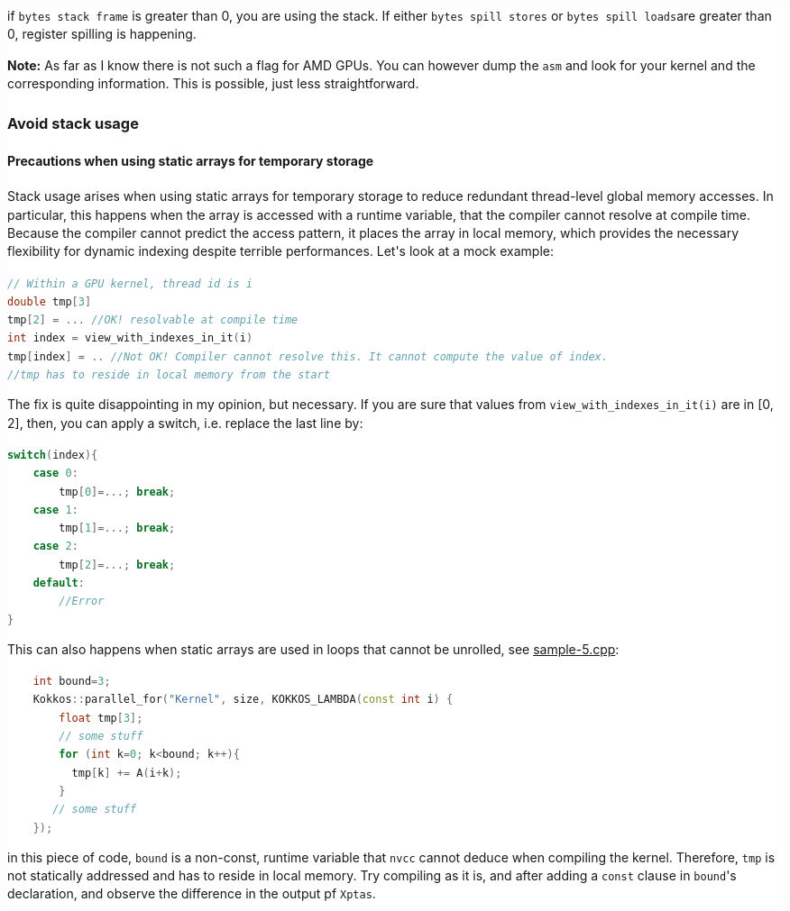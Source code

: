 if `bytes stack frame` is greater than 0, you are using the stack. If either `bytes spill stores` or `bytes spill loads`are greater than 0, register spilling is happening.

**Note:** As far as I know there is not such a flag for AMD GPUs. You can however dump the `asm` and look for your kernel and the corresponding information. This is possible, just less straightforward.

### Avoid stack usage
#### Precautions when using static arrays for temporary storage
Stack usage arises when using static arrays for temporary storage to reduce redundant thread-level global memory accesses. In particular, this happens when the array is accessed with a runtime variable, that the compiler cannot resolve at compile time. Because the compiler cannot predict the access pattern, it places the array in local memory, which provides the necessary flexibility for dynamic indexing despite terrible performances. Let's look at a mock example:

```c++
// Within a GPU kernel, thread id is i
double tmp[3]
tmp[2] = ... //OK! resolvable at compile time
int index = view_with_indexes_in_it(i) 
tmp[index] = .. //Not OK! Compiler cannot resolve this. It cannot compute the value of index. 
//tmp has to reside in local memory from the start
```
The fix is quite disappointing in my opinion, but necessary. If you are sure that values from `view_with_indexes_in_it(i)` are in $[0,2]$, then, you can apply a switch, i.e. replace the last line by:
```c++
switch(index){
    case 0:
        tmp[0]=...; break;
    case 1:
        tmp[1]=...; break;    
    case 2:
        tmp[2]=...; break; 
    default:
        //Error 
}
```
This can also happens when static arrays are used in loops that cannot be unrolled, see [sample-5.cpp](https://github.com/rbourgeois33/rbourgeois33.github.io/blob/main/code-sample/sample-5.cpp):
```c++
    int bound=3;
    Kokkos::parallel_for("Kernel", size, KOKKOS_LAMBDA(const int i) { 
        float tmp[3];  
        // some stuff
        for (int k=0; k<bound; k++){ 
          tmp[k] += A(i+k);
        }
       // some stuff
    });
```
in this piece of code, `bound` is a non-const, runtime variable that `nvcc` cannot deduce when compiling the kernel. Therefore, `tmp` is not statically addressed and has to reside in local memory. Try compiling  as it is, and after adding a `const` clause in `bound`'s declaration, and observe the difference in the output pf `Xptas`.
